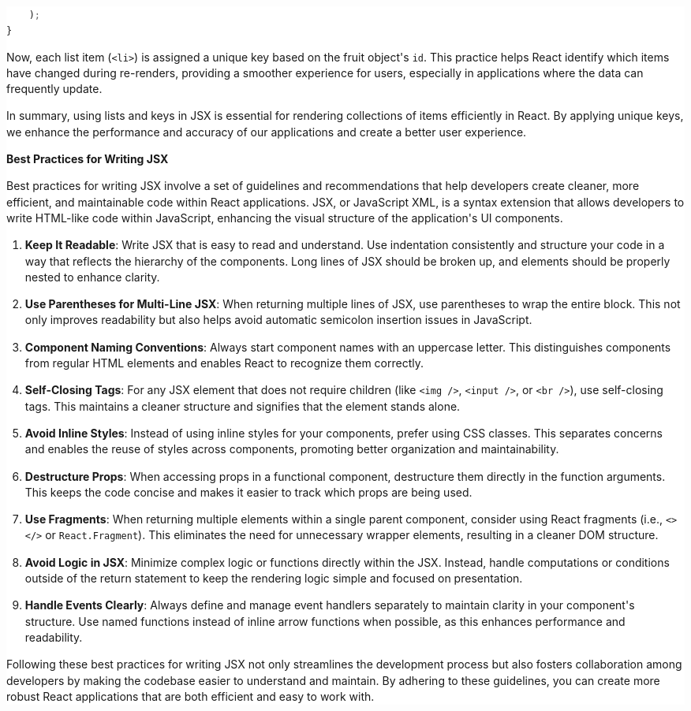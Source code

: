 ```javascript
    );
}
```

Now, each list item (`<li>`) is assigned a unique key based on the fruit object's `id`. This practice helps React identify which items have changed during re-renders, providing a smoother experience for users, especially in applications where the data can frequently update.

In summary, using lists and keys in JSX is essential for rendering collections of items efficiently in React. By applying unique keys, we enhance the performance and accuracy of our applications and create a better user experience.



**Best Practices for Writing JSX** 



Best practices for writing JSX involve a set of guidelines and recommendations that help developers create cleaner, more efficient, and maintainable code within React applications. JSX, or JavaScript XML, is a syntax extension that allows developers to write HTML-like code within JavaScript, enhancing the visual structure of the application's UI components.

1. **Keep It Readable**: Write JSX that is easy to read and understand. Use indentation consistently and structure your code in a way that reflects the hierarchy of the components. Long lines of JSX should be broken up, and elements should be properly nested to enhance clarity.

2. **Use Parentheses for Multi-Line JSX**: When returning multiple lines of JSX, use parentheses to wrap the entire block. This not only improves readability but also helps avoid automatic semicolon insertion issues in JavaScript.

3. **Component Naming Conventions**: Always start component names with an uppercase letter. This distinguishes components from regular HTML elements and enables React to recognize them correctly.

4. **Self-Closing Tags**: For any JSX element that does not require children (like `<img />`, `<input />`, or `<br />`), use self-closing tags. This maintains a cleaner structure and signifies that the element stands alone.

5. **Avoid Inline Styles**: Instead of using inline styles for your components, prefer using CSS classes. This separates concerns and enables the reuse of styles across components, promoting better organization and maintainability.

6. **Destructure Props**: When accessing props in a functional component, destructure them directly in the function arguments. This keeps the code concise and makes it easier to track which props are being used.

7. **Use Fragments**: When returning multiple elements within a single parent component, consider using React fragments (i.e., `<></>` or `React.Fragment`). This eliminates the need for unnecessary wrapper elements, resulting in a cleaner DOM structure.

8. **Avoid Logic in JSX**: Minimize complex logic or functions directly within the JSX. Instead, handle computations or conditions outside of the return statement to keep the rendering logic simple and focused on presentation.

9. **Handle Events Clearly**: Always define and manage event handlers separately to maintain clarity in your component's structure. Use named functions instead of inline arrow functions when possible, as this enhances performance and readability.

Following these best practices for writing JSX not only streamlines the development process but also fosters collaboration among developers by making the codebase easier to understand and maintain. By adhering to these guidelines, you can create more robust React applications that are both efficient and easy to work with.
